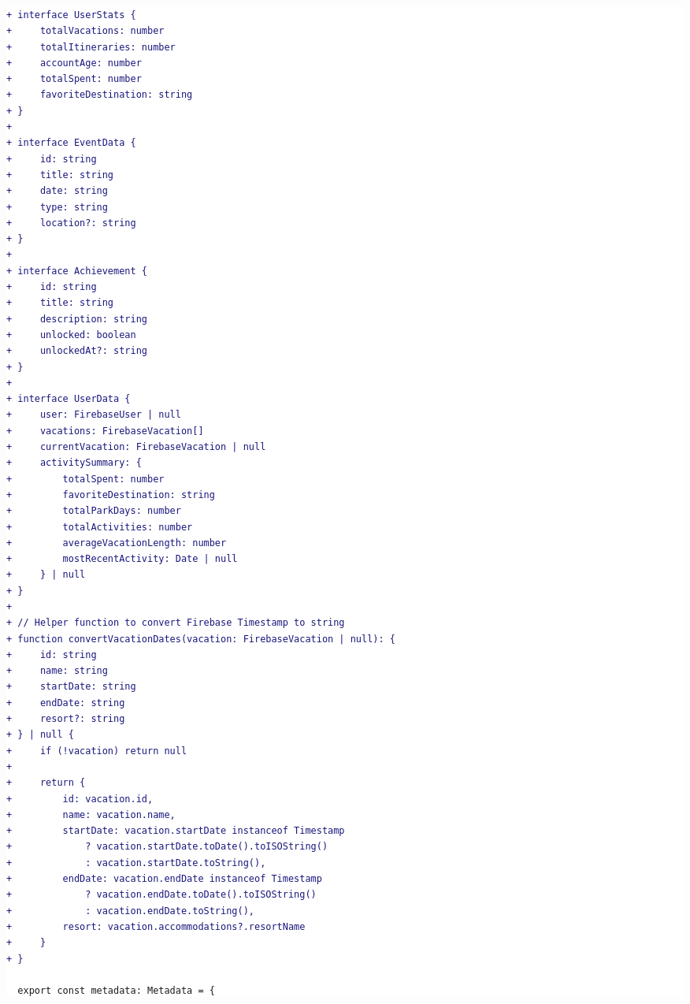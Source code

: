 ```diff
+ interface UserStats {
+     totalVacations: number
+     totalItineraries: number
+     accountAge: number
+     totalSpent: number
+     favoriteDestination: string
+ }
+ 
+ interface EventData {
+     id: string
+     title: string
+     date: string
+     type: string
+     location?: string
+ }
+ 
+ interface Achievement {
+     id: string
+     title: string
+     description: string
+     unlocked: boolean
+     unlockedAt?: string
+ }
+ 
+ interface UserData {
+     user: FirebaseUser | null
+     vacations: FirebaseVacation[]
+     currentVacation: FirebaseVacation | null
+     activitySummary: {
+         totalSpent: number
+         favoriteDestination: string
+         totalParkDays: number
+         totalActivities: number
+         averageVacationLength: number
+         mostRecentActivity: Date | null
+     } | null
+ }
+ 
+ // Helper function to convert Firebase Timestamp to string
+ function convertVacationDates(vacation: FirebaseVacation | null): {
+     id: string
+     name: string
+     startDate: string
+     endDate: string
+     resort?: string
+ } | null {
+     if (!vacation) return null
+     
+     return {
+         id: vacation.id,
+         name: vacation.name,
+         startDate: vacation.startDate instanceof Timestamp 
+             ? vacation.startDate.toDate().toISOString()
+             : vacation.startDate.toString(),
+         endDate: vacation.endDate instanceof Timestamp 
+             ? vacation.endDate.toDate().toISOString()
+             : vacation.endDate.toString(),
+         resort: vacation.accommodations?.resortName
+     }
+ }
  
  export const metadata: Metadata = {
```